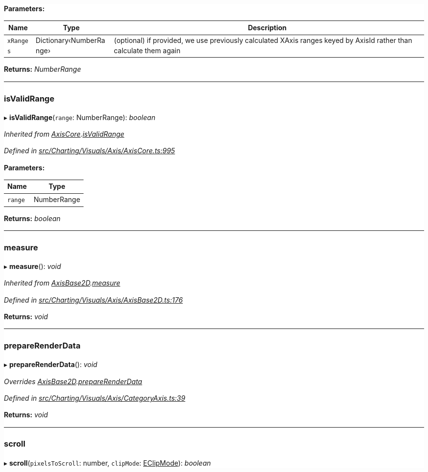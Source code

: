 **Parameters:**

Name | Type | Description |
------ | ------ | ------ |
`xRanges` | Dictionary‹NumberRange› | (optional) if provided, we use previously calculated XAxis ranges keyed by AxisId rather than calculate them again  |

**Returns:** *NumberRange*

___

###  isValidRange

▸ **isValidRange**(`range`: NumberRange): *boolean*

*Inherited from [AxisCore](axiscore.md).[isValidRange](axiscore.md#isvalidrange)*

*Defined in [src/Charting/Visuals/Axis/AxisCore.ts:995](https://github.com/ABTSoftware/SciChart.Dev/blob/ff9f38d289/Web/src/SciChart/src/Charting/Visuals/Axis/AxisCore.ts#L995)*

**Parameters:**

Name | Type |
------ | ------ |
`range` | NumberRange |

**Returns:** *boolean*

___

###  measure

▸ **measure**(): *void*

*Inherited from [AxisBase2D](axisbase2d.md).[measure](axisbase2d.md#measure)*

*Defined in [src/Charting/Visuals/Axis/AxisBase2D.ts:176](https://github.com/ABTSoftware/SciChart.Dev/blob/ff9f38d289/Web/src/SciChart/src/Charting/Visuals/Axis/AxisBase2D.ts#L176)*

**Returns:** *void*

___

###  prepareRenderData

▸ **prepareRenderData**(): *void*

*Overrides [AxisBase2D](axisbase2d.md).[prepareRenderData](axisbase2d.md#preparerenderdata)*

*Defined in [src/Charting/Visuals/Axis/CategoryAxis.ts:39](https://github.com/ABTSoftware/SciChart.Dev/blob/ff9f38d289/Web/src/SciChart/src/Charting/Visuals/Axis/CategoryAxis.ts#L39)*

**Returns:** *void*

___

###  scroll

▸ **scroll**(`pixelsToScroll`: number, `clipMode`: [EClipMode](../enums/eclipmode.md)): *boolean*
